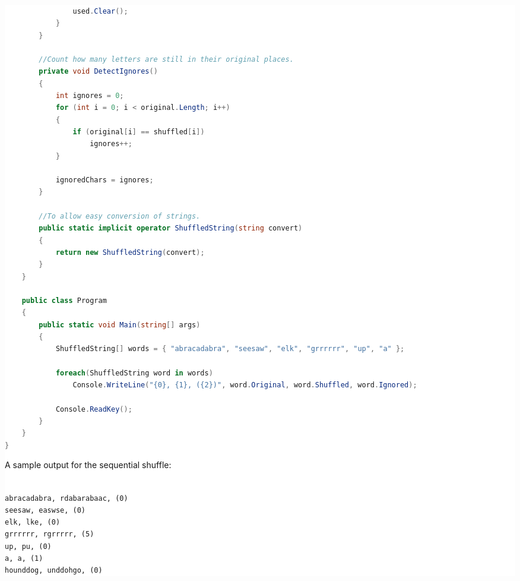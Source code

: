 ```csharp
                used.Clear();
            }
        }

        //Count how many letters are still in their original places.
        private void DetectIgnores()
        {
            int ignores = 0;
            for (int i = 0; i < original.Length; i++)
            {
                if (original[i] == shuffled[i])
                    ignores++;
            }

            ignoredChars = ignores;
        }

        //To allow easy conversion of strings.
        public static implicit operator ShuffledString(string convert)
        {
            return new ShuffledString(convert);
        }
    }

    public class Program
    {
        public static void Main(string[] args)
        {
            ShuffledString[] words = { "abracadabra", "seesaw", "elk", "grrrrrr", "up", "a" };

            foreach(ShuffledString word in words)
                Console.WriteLine("{0}, {1}, ({2})", word.Original, word.Shuffled, word.Ignored);

            Console.ReadKey();
        }
    }
}

```


A sample output for the sequential shuffle:

```txt

abracadabra, rdabarabaac, (0)
seesaw, easwse, (0)
elk, lke, (0)
grrrrrr, rgrrrrr, (5)
up, pu, (0)
a, a, (1)
hounddog, unddohgo, (0)

```
